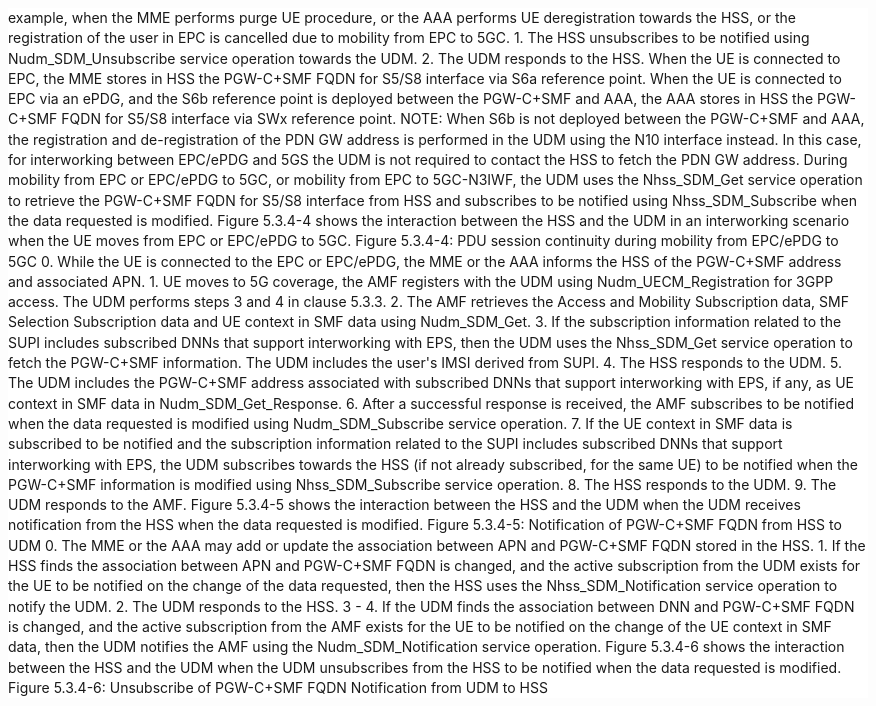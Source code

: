 example, when the MME performs purge UE procedure, or the AAA performs UE
deregistration towards the HSS, or the registration of the user in EPC is
cancelled due to mobility from EPC to 5GC.
1\. The HSS unsubscribes to be notified using Nudm_SDM_Unsubscribe service
operation towards the UDM.
2\. The UDM responds to the HSS.
When the UE is connected to EPC, the MME stores in HSS the PGW-C+SMF FQDN for
S5/S8 interface via S6a reference point. When the UE is connected to EPC via
an ePDG, and the S6b reference point is deployed between the PGW-C+SMF and
AAA, the AAA stores in HSS the PGW-C+SMF FQDN for S5/S8 interface via SWx
reference point.
NOTE: When S6b is not deployed between the PGW-C+SMF and AAA, the registration
and de-registration of the PDN GW address is performed in the UDM using the
N10 interface instead. In this case, for interworking between EPC/ePDG and 5GS
the UDM is not required to contact the HSS to fetch the PDN GW address.
During mobility from EPC or EPC/ePDG to 5GC, or mobility from EPC to
5GC-N3IWF, the UDM uses the Nhss_SDM_Get service operation to retrieve the
PGW-C+SMF FQDN for S5/S8 interface from HSS and subscribes to be notified
using Nhss_SDM_Subscribe when the data requested is modified.
Figure 5.3.4-4 shows the interaction between the HSS and the UDM in an
interworking scenario when the UE moves from EPC or EPC/ePDG to 5GC.
Figure 5.3.4-4: PDU session continuity during mobility from EPC/ePDG to 5GC
0\. While the UE is connected to the EPC or EPC/ePDG, the MME or the AAA
informs the HSS of the PGW-C+SMF address and associated APN.
1\. UE moves to 5G coverage, the AMF registers with the UDM using
Nudm_UECM_Registration for 3GPP access.
The UDM performs steps 3 and 4 in clause 5.3.3.
2\. The AMF retrieves the Access and Mobility Subscription data, SMF Selection
Subscription data and UE context in SMF data using Nudm_SDM_Get.
3\. If the subscription information related to the SUPI includes subscribed
DNNs that support interworking with EPS, then the UDM uses the Nhss_SDM_Get
service operation to fetch the PGW-C+SMF information. The UDM includes the
user\'s IMSI derived from SUPI.
4\. The HSS responds to the UDM.
5\. The UDM includes the PGW-C+SMF address associated with subscribed DNNs
that support interworking with EPS, if any, as UE context in SMF data in
Nudm_SDM_Get_Response.
6\. After a successful response is received, the AMF subscribes to be notified
when the data requested is modified using Nudm_SDM_Subscribe service
operation.
7\. If the UE context in SMF data is subscribed to be notified and the
subscription information related to the SUPI includes subscribed DNNs that
support interworking with EPS, the UDM subscribes towards the HSS (if not
already subscribed, for the same UE) to be notified when the PGW-C+SMF
information is modified using Nhss_SDM_Subscribe service operation.
8\. The HSS responds to the UDM.
9\. The UDM responds to the AMF.
Figure 5.3.4-5 shows the interaction between the HSS and the UDM when the UDM
receives notification from the HSS when the data requested is modified.
Figure 5.3.4-5: Notification of PGW-C+SMF FQDN from HSS to UDM
0\. The MME or the AAA may add or update the association between APN and
PGW-C+SMF FQDN stored in the HSS.
1\. If the HSS finds the association between APN and PGW-C+SMF FQDN is
changed, and the active subscription from the UDM exists for the UE to be
notified on the change of the data requested, then the HSS uses the
Nhss_SDM_Notification service operation to notify the UDM.
2\. The UDM responds to the HSS.
3 - 4. If the UDM finds the association between DNN and PGW-C+SMF FQDN is
changed, and the active subscription from the AMF exists for the UE to be
notified on the change of the UE context in SMF data, then the UDM notifies
the AMF using the Nudm_SDM_Notification service operation.
Figure 5.3.4-6 shows the interaction between the HSS and the UDM when the UDM
unsubscribes from the HSS to be notified when the data requested is modified.
Figure 5.3.4-6: Unsubscribe of PGW-C+SMF FQDN Notification from UDM to HSS
